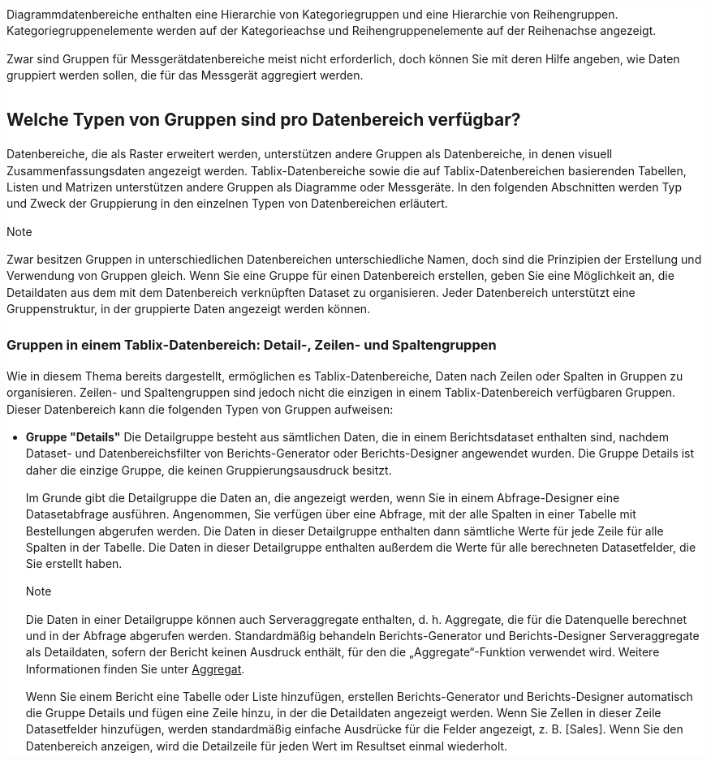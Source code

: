 Diagrammdatenbereiche enthalten eine Hierarchie von Kategoriegruppen und eine Hierarchie von Reihengruppen. Kategoriegruppenelemente werden auf der Kategorieachse und Reihengruppenelemente auf der Reihenachse angezeigt.  
  
 Zwar sind Gruppen für Messgerätdatenbereiche meist nicht erforderlich, doch können Sie mit deren Hilfe angeben, wie Daten gruppiert werden sollen, die für das Messgerät aggregiert werden.  
  
## <a name="what-types-of-groups-are-available-per-data-region"></a>Welche Typen von Gruppen sind pro Datenbereich verfügbar?  
 Datenbereiche, die als Raster erweitert werden, unterstützen andere Gruppen als Datenbereiche, in denen visuell Zusammenfassungsdaten angezeigt werden. Tablix-Datenbereiche sowie die auf Tablix-Datenbereichen basierenden Tabellen, Listen und Matrizen unterstützen andere Gruppen als Diagramme oder Messgeräte. In den folgenden Abschnitten werden Typ und Zweck der Gruppierung in den einzelnen Typen von Datenbereichen erläutert.  
  
> [!NOTE]  
>  Zwar besitzen Gruppen in unterschiedlichen Datenbereichen unterschiedliche Namen, doch sind die Prinzipien der Erstellung und Verwendung von Gruppen gleich. Wenn Sie eine Gruppe für einen Datenbereich erstellen, geben Sie eine Möglichkeit an, die Detaildaten aus dem mit dem Datenbereich verknüpften Dataset zu organisieren. Jeder Datenbereich unterstützt eine Gruppenstruktur, in der gruppierte Daten angezeigt werden können.  
  
### <a name="groups-in-a-tablix-data-region-details-row-and-column-groups"></a>Gruppen in einem Tablix-Datenbereich: Detail-, Zeilen- und Spaltengruppen  
 Wie in diesem Thema bereits dargestellt, ermöglichen es Tablix-Datenbereiche, Daten nach Zeilen oder Spalten in Gruppen zu organisieren. Zeilen- und Spaltengruppen sind jedoch nicht die einzigen in einem Tablix-Datenbereich verfügbaren Gruppen. Dieser Datenbereich kann die folgenden Typen von Gruppen aufweisen:  
  
-   **Gruppe "Details"** Die Detailgruppe besteht aus sämtlichen Daten, die in einem Berichtsdataset enthalten sind, nachdem Dataset- und Datenbereichsfilter von Berichts-Generator oder Berichts-Designer angewendet wurden. Die Gruppe Details ist daher die einzige Gruppe, die keinen Gruppierungsausdruck besitzt.  
  
     Im Grunde gibt die Detailgruppe die Daten an, die angezeigt werden, wenn Sie in einem Abfrage-Designer eine Datasetabfrage ausführen. Angenommen, Sie verfügen über eine Abfrage, mit der alle Spalten in einer Tabelle mit Bestellungen abgerufen werden. Die Daten in dieser Detailgruppe enthalten dann sämtliche Werte für jede Zeile für alle Spalten in der Tabelle. Die Daten in dieser Detailgruppe enthalten außerdem die Werte für alle berechneten Datasetfelder, die Sie erstellt haben.  
  
    > [!NOTE]  
    >  Die Daten in einer Detailgruppe können auch Serveraggregate enthalten, d. h. Aggregate, die für die Datenquelle berechnet und in der Abfrage abgerufen werden. Standardmäßig behandeln Berichts-Generator und Berichts-Designer Serveraggregate als Detaildaten, sofern der Bericht keinen Ausdruck enthält, für den die „Aggregate“-Funktion verwendet wird. Weitere Informationen finden Sie unter [Aggregat](../../reporting-services/report-design/report-builder-functions-aggregate-function.md).  
  
     Wenn Sie einem Bericht eine Tabelle oder Liste hinzufügen, erstellen Berichts-Generator und Berichts-Designer automatisch die Gruppe Details und fügen eine Zeile hinzu, in der die Detaildaten angezeigt werden. Wenn Sie Zellen in dieser Zeile Datasetfelder hinzufügen, werden standardmäßig einfache Ausdrücke für die Felder angezeigt, z. B. [Sales]. Wenn Sie den Datenbereich anzeigen, wird die Detailzeile für jeden Wert im Resultset einmal wiederholt.  
  